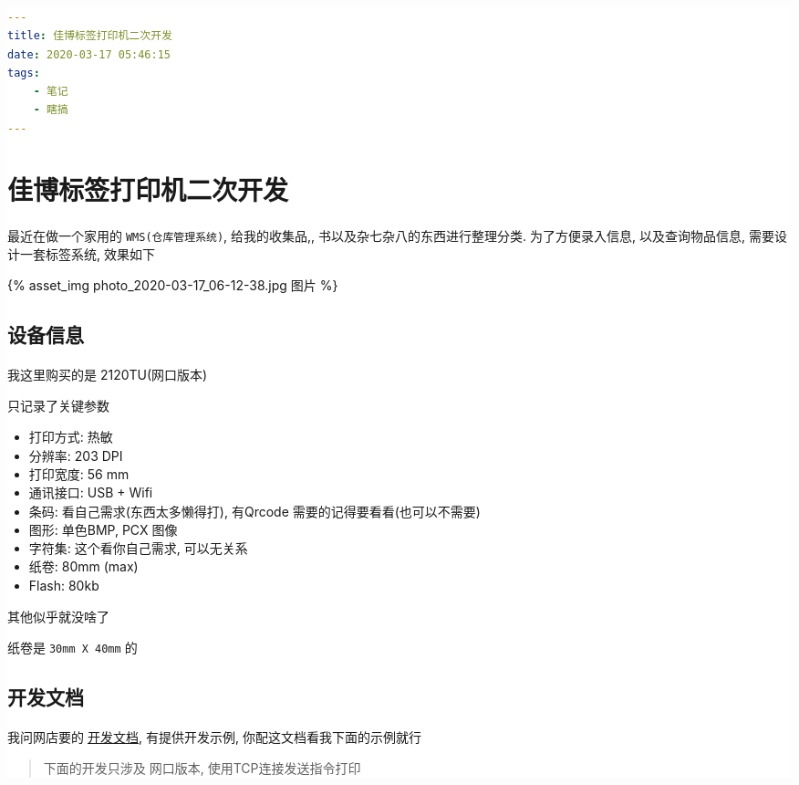 ```yaml
---
title: 佳博标签打印机二次开发
date: 2020-03-17 05:46:15
tags:
	- 笔记
	- 瞎搞
---
```


# 佳博标签打印机二次开发

最近在做一个家用的 `WMS(仓库管理系统)`, 给我的收集品,, 书以及杂七杂八的东西进行整理分类.  为了方便录入信息, 以及查询物品信息, 需要设计一套标签系统, 效果如下  
<style type="text/css">
#jb_pic >img {
	height: 400px;
    object-fit: cover
}
</style>

<div id="jb_pic">
{% asset_img photo_2020-03-17_06-12-38.jpg 图片 %}
</div>




## 设备信息

我这里购买的是 2120TU(网口版本)

只记录了关键参数

* 打印方式:  热敏
* 分辨率: 203 DPI
* 打印宽度: 56 mm
* 通讯接口:  USB + Wifi
* 条码:  看自己需求(东西太多懒得打), 有Qrcode 需要的记得要看看(也可以不需要)
* 图形:  单色BMP, PCX 图像
* 字符集: 这个看你自己需求, 可以无关系
* 纸卷:  80mm (max)
* Flash: 80kb

其他似乎就没啥了

纸卷是  `30mm X 40mm` 的



## 开发文档

我问网店要的 [开发文档](佳博条码机编程手册.pdf), 有提供开发示例, 你配这文档看我下面的示例就行

> 下面的开发只涉及 网口版本, 使用TCP连接发送指令打印
